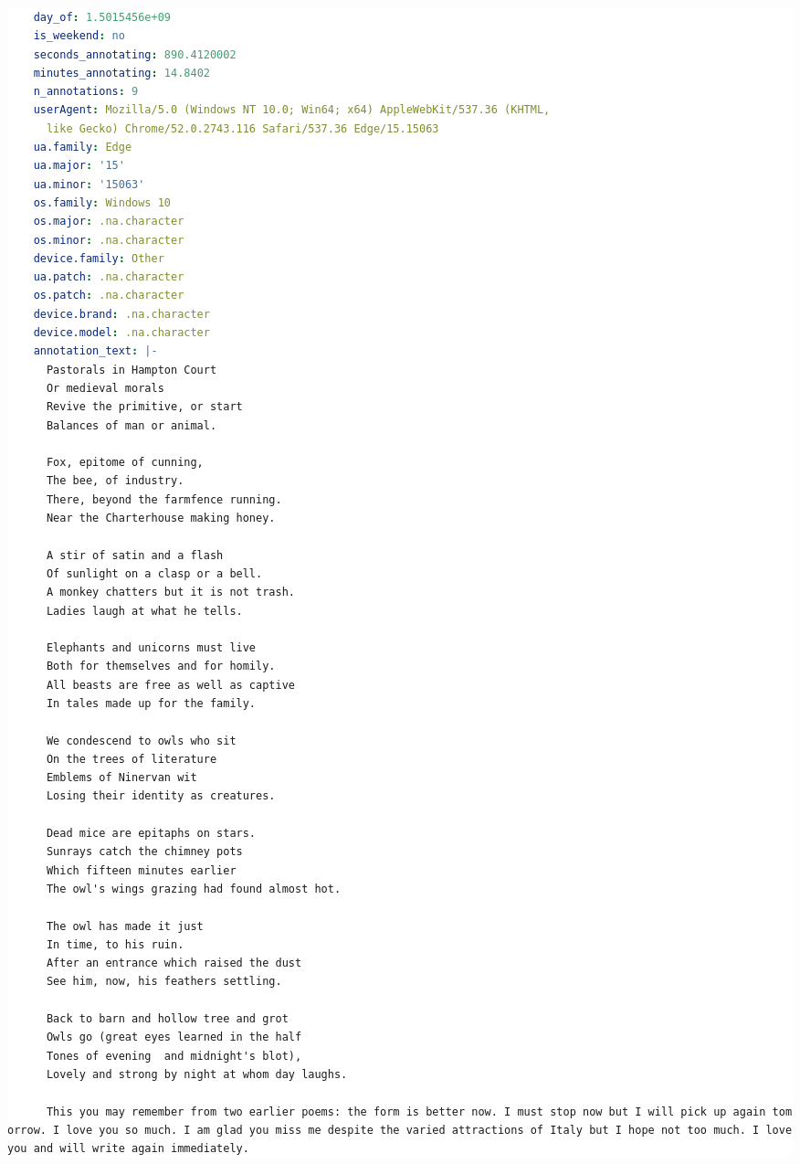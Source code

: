 ```yaml
    day_of: 1.5015456e+09
    is_weekend: no
    seconds_annotating: 890.4120002
    minutes_annotating: 14.8402
    n_annotations: 9
    userAgent: Mozilla/5.0 (Windows NT 10.0; Win64; x64) AppleWebKit/537.36 (KHTML,
      like Gecko) Chrome/52.0.2743.116 Safari/537.36 Edge/15.15063
    ua.family: Edge
    ua.major: '15'
    ua.minor: '15063'
    os.family: Windows 10
    os.major: .na.character
    os.minor: .na.character
    device.family: Other
    ua.patch: .na.character
    os.patch: .na.character
    device.brand: .na.character
    device.model: .na.character
    annotation_text: |-
      Pastorals in Hampton Court
      Or medieval morals
      Revive the primitive, or start
      Balances of man or animal.

      Fox, epitome of cunning,
      The bee, of industry.
      There, beyond the farmfence running.
      Near the Charterhouse making honey.

      A stir of satin and a flash
      Of sunlight on a clasp or a bell.
      A monkey chatters but it is not trash.
      Ladies laugh at what he tells.

      Elephants and unicorns must live
      Both for themselves and for homily.
      All beasts are free as well as captive
      In tales made up for the family.

      We condescend to owls who sit
      On the trees of literature
      Emblems of Ninervan wit
      Losing their identity as creatures.

      Dead mice are epitaphs on stars.
      Sunrays catch the chimney pots
      Which fifteen minutes earlier
      The owl's wings grazing had found almost hot.

      The owl has made it just
      In time, to his ruin.
      After an entrance which raised the dust
      See him, now, his feathers settling.

      Back to barn and hollow tree and grot
      Owls go (great eyes learned in the half
      Tones of evening  and midnight's blot),
      Lovely and strong by night at whom day laughs.

      This you may remember from two earlier poems: the form is better now. I must stop now but I will pick up again tomorrow. I love you so much. I am glad you miss me despite the varied attractions of Italy but I hope not too much. I love you and will write again immediately.

```